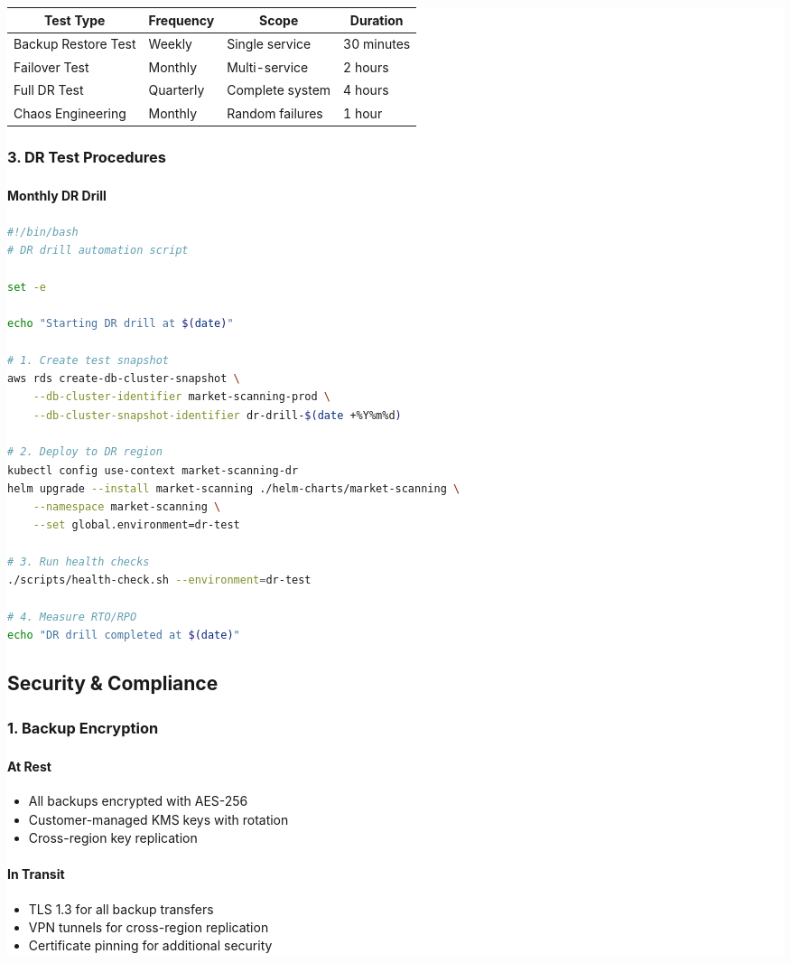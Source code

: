 | Test Type | Frequency | Scope | Duration |
|-----------|-----------|-------|----------|
| Backup Restore Test | Weekly | Single service | 30 minutes |
| Failover Test | Monthly | Multi-service | 2 hours |
| Full DR Test | Quarterly | Complete system | 4 hours |
| Chaos Engineering | Monthly | Random failures | 1 hour |

### 3. DR Test Procedures

#### Monthly DR Drill
```bash
#!/bin/bash
# DR drill automation script

set -e

echo "Starting DR drill at $(date)"

# 1. Create test snapshot
aws rds create-db-cluster-snapshot \
    --db-cluster-identifier market-scanning-prod \
    --db-cluster-snapshot-identifier dr-drill-$(date +%Y%m%d)

# 2. Deploy to DR region
kubectl config use-context market-scanning-dr
helm upgrade --install market-scanning ./helm-charts/market-scanning \
    --namespace market-scanning \
    --set global.environment=dr-test

# 3. Run health checks
./scripts/health-check.sh --environment=dr-test

# 4. Measure RTO/RPO
echo "DR drill completed at $(date)"
```

## Security & Compliance

### 1. Backup Encryption

#### At Rest
- All backups encrypted with AES-256
- Customer-managed KMS keys with rotation
- Cross-region key replication

#### In Transit
- TLS 1.3 for all backup transfers
- VPN tunnels for cross-region replication
- Certificate pinning for additional security
